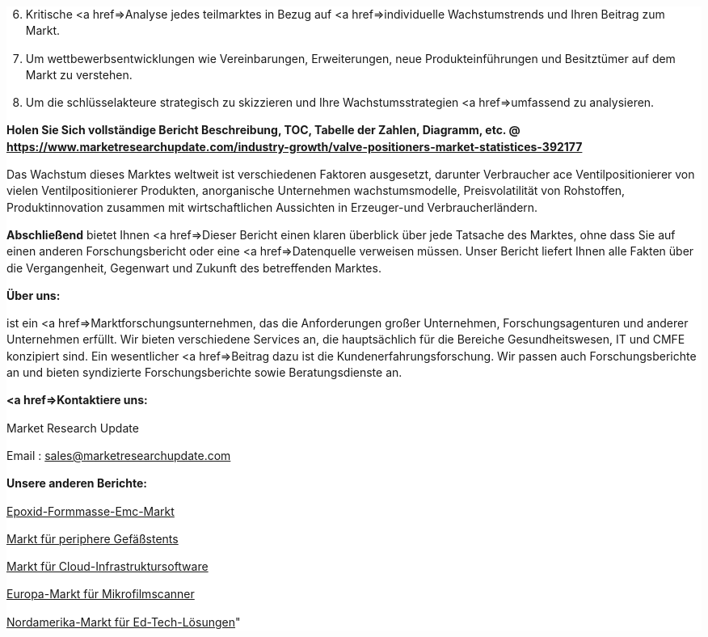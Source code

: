 6) Kritische <a href=>Analyse</a> jedes teilmarktes in Bezug auf <a href=>individuelle</a> Wachstumstrends und Ihren Beitrag zum Markt.

7) Um wettbewerbsentwicklungen wie Vereinbarungen, Erweiterungen, neue Produkteinführungen und Besitztümer auf dem Markt zu verstehen.

8) Um die schlüsselakteure strategisch zu skizzieren und Ihre Wachstumsstrategien <a href=>umfassend</a> zu analysieren.

<strong>Holen Sie Sich vollständige Bericht Beschreibung, TOC, Tabelle der Zahlen, Diagramm, etc. @ </strong><strong><a href=https://www.marketresearchupdate.com/industry-growth/valve-positioners-market-statistices-392177>https://www.marketresearchupdate.com/industry-growth/valve-positioners-market-statistices-392177</a></font></strong>

Das Wachstum dieses Marktes weltweit ist verschiedenen Faktoren ausgesetzt, darunter Verbraucher ace Ventilpositionierer von vielen Ventilpositionierer Produkten, anorganische Unternehmen wachstumsmodelle, Preisvolatilität von Rohstoffen, Produktinnovation zusammen mit wirtschaftlichen Aussichten in Erzeuger-und Verbraucherländern.

<strong>Abschließend</strong> bietet Ihnen <a href=>Dieser</a> Bericht einen klaren überblick über jede Tatsache des Marktes, ohne dass Sie auf einen anderen Forschungsbericht oder eine <a href=>Datenquelle</a> verweisen müssen. Unser Bericht liefert Ihnen alle Fakten über die Vergangenheit, Gegenwart und Zukunft des betreffenden Marktes.

<strong>Über uns:</strong>

 ist ein <a href=>Marktfors</a>chungsunternehmen, das die Anforderungen großer Unternehmen, Forschungsagenturen und anderer Unternehmen erfüllt. Wir bieten verschiedene Services an, die hauptsächlich für die Bereiche Gesundheitswesen, IT und CMFE konzipiert sind. Ein wesentlicher <a href=>Beitrag</a> dazu ist die Kundenerfahrungsforschung. Wir passen auch Forschungsberichte an und bieten syndizierte Forschungsberichte sowie Beratungsdienste an.

<strong><a href=>Kontaktiere uns:</a></strong>

Market Research Update

Email : sales@marketresearchupdate.com

<strong>Unsere anderen Berichte:</strong>

<a href=https://www.linkedin.com/pulse/epoxy-molding-compound-emc-market-demand-future>Epoxid-Formmasse-Emc-Markt</a>

<a href=https://www.linkedin.com/pulse/peripheral-vascular-stents-market-size-emerging>Markt für periphere Gefäßstents</a>

<a href=https://www.linkedin.com/pulse/cloud-infrastructure-software-market-research>Markt für Cloud-Infrastruktursoftware</a>

<a href=https://www.linkedin.com/pulse/europe-microfilm-scanners-market-2023-comprehensive-strategic>Europa-Markt für Mikrofilmscanner</a>

<a href=https://www.linkedin.com/pulse/north-america-ed-tech-solutions-market-2023-ewldf/>Nordamerika-Markt für Ed-Tech-Lösungen</a>"
